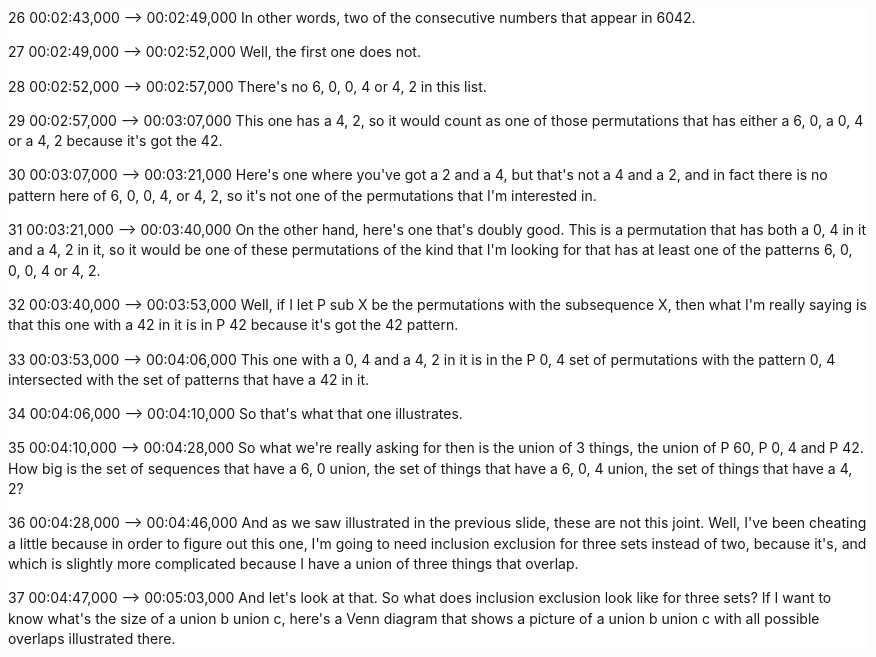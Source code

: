 26
00:02:43,000 --> 00:02:49,000
In other words, two of the consecutive numbers that appear in 6042.

27
00:02:49,000 --> 00:02:52,000
Well, the first one does not.

28
00:02:52,000 --> 00:02:57,000
There's no 6, 0, 0, 4 or 4, 2 in this list.

29
00:02:57,000 --> 00:03:07,000
This one has a 4, 2, so it would count as one of those permutations that has either a 6, 0, a 0, 4 or a 4, 2 because it's got the 42.

30
00:03:07,000 --> 00:03:21,000
Here's one where you've got a 2 and a 4, but that's not a 4 and a 2, and in fact there is no pattern here of 6, 0, 0, 4, or 4, 2, so it's not one of the permutations that I'm interested in.

31
00:03:21,000 --> 00:03:40,000
On the other hand, here's one that's doubly good. This is a permutation that has both a 0, 4 in it and a 4, 2 in it, so it would be one of these permutations of the kind that I'm looking for that has at least one of the patterns 6, 0, 0, 0, 4 or 4, 2.

32
00:03:40,000 --> 00:03:53,000
Well, if I let P sub X be the permutations with the subsequence X, then what I'm really saying is that this one with a 42 in it is in P 42 because it's got the 42 pattern.

33
00:03:53,000 --> 00:04:06,000
This one with a 0, 4 and a 4, 2 in it is in the P 0, 4 set of permutations with the pattern 0, 4 intersected with the set of patterns that have a 42 in it.

34
00:04:06,000 --> 00:04:10,000
So that's what that one illustrates.

35
00:04:10,000 --> 00:04:28,000
So what we're really asking for then is the union of 3 things, the union of P 60, P 0, 4 and P 42. How big is the set of sequences that have a 6, 0 union, the set of things that have a 6, 0, 4 union, the set of things that have a 4, 2?

36
00:04:28,000 --> 00:04:46,000
And as we saw illustrated in the previous slide, these are not this joint. Well, I've been cheating a little because in order to figure out this one, I'm going to need inclusion exclusion for three sets instead of two, because it's, and which is slightly more complicated because I have a union of three things that overlap.

37
00:04:47,000 --> 00:05:03,000
And let's look at that. So what does inclusion exclusion look like for three sets? If I want to know what's the size of a union b union c, here's a Venn diagram that shows a picture of a union b union c with all possible overlaps illustrated there.
